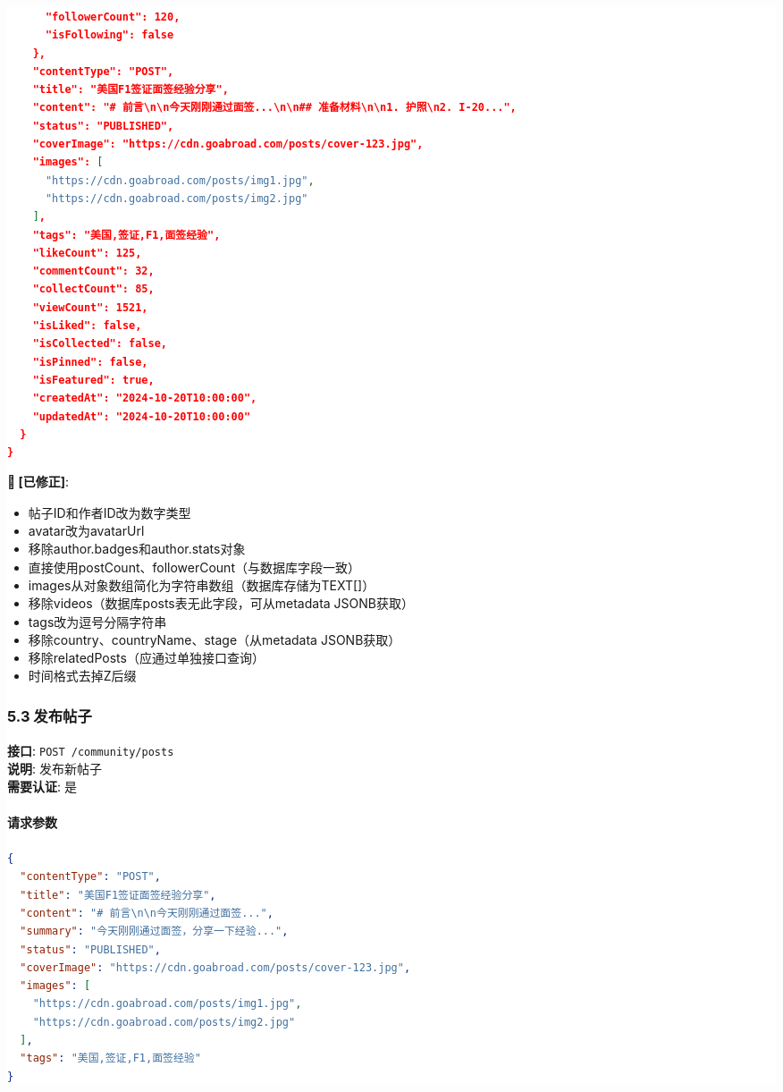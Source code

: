 ```json
      "followerCount": 120,
      "isFollowing": false
    },
    "contentType": "POST",
    "title": "美国F1签证面签经验分享",
    "content": "# 前言\n\n今天刚刚通过面签...\n\n## 准备材料\n\n1. 护照\n2. I-20...",
    "status": "PUBLISHED",
    "coverImage": "https://cdn.goabroad.com/posts/cover-123.jpg",
    "images": [
      "https://cdn.goabroad.com/posts/img1.jpg",
      "https://cdn.goabroad.com/posts/img2.jpg"
    ],
    "tags": "美国,签证,F1,面签经验",
    "likeCount": 125,
    "commentCount": 32,
    "collectCount": 85,
    "viewCount": 1521,
    "isLiked": false,
    "isCollected": false,
    "isPinned": false,
    "isFeatured": true,
    "createdAt": "2024-10-20T10:00:00",
    "updatedAt": "2024-10-20T10:00:00"
  }
}
```

**🔧 [已修正]**:
- 帖子ID和作者ID改为数字类型
- avatar改为avatarUrl
- 移除author.badges和author.stats对象
- 直接使用postCount、followerCount（与数据库字段一致）
- images从对象数组简化为字符串数组（数据库存储为TEXT[]）
- 移除videos（数据库posts表无此字段，可从metadata JSONB获取）
- tags改为逗号分隔字符串
- 移除country、countryName、stage（从metadata JSONB获取）
- 移除relatedPosts（应通过单独接口查询）
- 时间格式去掉Z后缀

### 5.3 发布帖子

**接口**: `POST /community/posts`  
**说明**: 发布新帖子  
**需要认证**: 是

#### 请求参数

```json
{
  "contentType": "POST",
  "title": "美国F1签证面签经验分享",
  "content": "# 前言\n\n今天刚刚通过面签...",
  "summary": "今天刚刚通过面签，分享一下经验...",
  "status": "PUBLISHED",
  "coverImage": "https://cdn.goabroad.com/posts/cover-123.jpg",
  "images": [
    "https://cdn.goabroad.com/posts/img1.jpg",
    "https://cdn.goabroad.com/posts/img2.jpg"
  ],
  "tags": "美国,签证,F1,面签经验"
}
```
